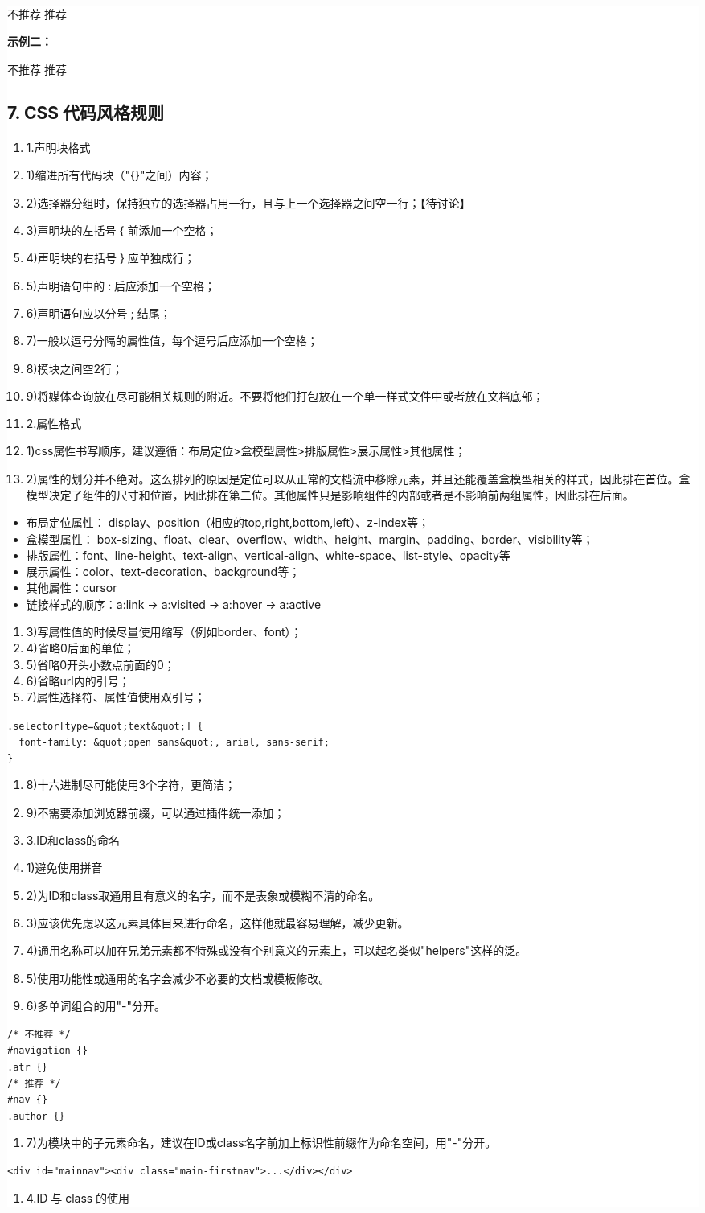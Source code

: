 不推荐
推荐

**示例二：**

不推荐
推荐

## 7. **CSS** 代码风格规则

1. 1.声明块格式

1. 1)缩进所有代码块（&quot;{}&quot;之间）内容；
2. 2)选择器分组时，保持独立的选择器占用一行，且与上一个选择器之间空一行；【待讨论】
3. 3)声明块的左括号 { 前添加一个空格；
4. 4)声明块的右括号 } 应单独成行；
5. 5)声明语句中的 : 后应添加一个空格；
6. 6)声明语句应以分号 ; 结尾；
7. 7)一般以逗号分隔的属性值，每个逗号后应添加一个空格；
8. 8)模块之间空2行；
9. 9)将媒体查询放在尽可能相关规则的附近。不要将他们打包放在一个单一样式文件中或者放在文档底部；

1. 2.属性格式

1. 1)css属性书写顺序，建议遵循：布局定位&gt;盒模型属性&gt;排版属性&gt;展示属性&gt;其他属性；
2. 2)属性的划分并不绝对。这么排列的原因是定位可以从正常的文档流中移除元素，并且还能覆盖盒模型相关的样式，因此排在首位。盒模型决定了组件的尺寸和位置，因此排在第二位。其他属性只是影响组件的内部或者是不影响前两组属性，因此排在后面。
  - 布局定位属性： display、position（相应的top,right,bottom,left）、z-index等；
  - 盒模型属性： box-sizing、float、clear、overflow、width、height、margin、padding、border、visibility等；
  - 排版属性：font、line-height、text-align、vertical-align、white-space、list-style、opacity等
  - 展示属性：color、text-decoration、background等；
  - 其他属性：cursor
  - 链接样式的顺序：a:link -&gt; a:visited -&gt; a:hover -&gt; a:active

1. 3)写属性值的时候尽量使用缩写（例如border、font）；
2. 4)省略0后面的单位；
3. 5)省略0开头小数点前面的0；
4. 6)省略url内的引号；
5. 7)属性选择符、属性值使用双引号；
  ```
  .selector[type=&quot;text&quot;] {
    font-family: &quot;open sans&quot;, arial, sans-serif;
  }
  ```
1. 8)十六进制尽可能使用3个字符，更简洁；
2. 9)不需要添加浏览器前缀，可以通过插件统一添加；

1. 3.ID和class的命名

1. 1)避免使用拼音
2. 2)为ID和class取通用且有意义的名字，而不是表象或模糊不清的命名。
3. 3)应该优先虑以这元素具体目来进行命名，这样他就最容易理解，减少更新。
4. 4)通用名称可以加在兄弟元素都不特殊或没有个别意义的元素上，可以起名类似&quot;helpers&quot;这样的泛。
5. 5)使用功能性或通用的名字会减少不必要的文档或模板修改。
6. 6)多单词组合的用&quot;-&quot;分开。
  ```
  /* 不推荐 */
  #navigation {}
  .atr {}
  /* 推荐 */
  #nav {}
  .author {}
  ```
1. 7)为模块中的子元素命名，建议在ID或class名字前加上标识性前缀作为命名空间，用&quot;-&quot;分开。
```
<div id="mainnav"><div class="main-firstnav">...</div></div>
```
1. 4.ID 与 class 的使用
